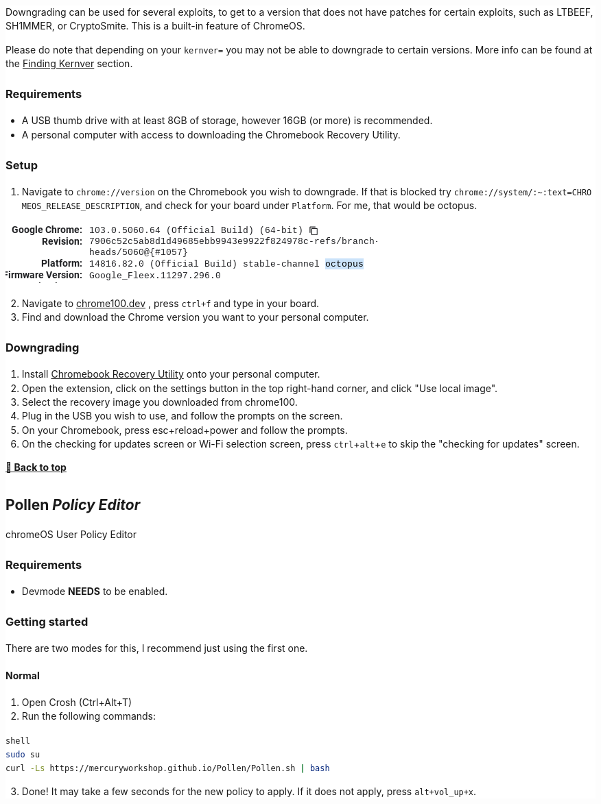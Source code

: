 Downgrading can be used for several exploits, to get to a version that does not have patches for certain exploits, such as LTBEEF, SH1MMER, or CryptoSmite. This is a built-in feature of ChromeOS.

Please do note that depending on your `kernver=` you may not be able to downgrade to certain versions. More info can be found at the [Finding Kernver](#finding-kernver) section.

### Requirements
- A USB thumb drive with at least 8GB of storage, however 16GB (or more) is recommended.
- A personal computer with access to downloading the Chromebook Recovery Utility.

### Setup

1. Navigate to `chrome://version` on the Chromebook you wish to downgrade. If that is blocked try `chrome://system/:~:text=CHROMEOS_RELEASE_DESCRIPTION`, and check for your board under `Platform`. For me, that would be octopus.

![chrome://version](img/chromeos-check-board.png)

2. Navigate to [chrome100.dev](https://chrome100.dev/) , press `ctrl+f` and type in your board.
3. Find and download the Chrome version you want to your personal computer.

### Downgrading
1. Install [Chromebook Recovery Utility](https://chromewebstore.google.com/detail/chromebook-recovery-utili/pocpnlppkickgojjlmhdmidojbmbodfm) onto your personal computer.
2. Open the extension, click on the settings button in the top right-hand corner, and click "Use local image".
3. Select the recovery image you downloaded from chrome100.
4. Plug in the USB you wish to use, and follow the prompts on the screen.
5. On your Chromebook, press esc+reload+power and follow the prompts.
6. On the checking for updates screen or Wi-Fi selection screen, press `ctrl`+`alt`+`e` to skip the "checking for updates" screen.

[**🔼 Back to top**](#ext-remover)

## Pollen *Policy Editor*

chromeOS User Policy Editor

### Requirements
- Devmode **NEEDS** to be enabled.

### Getting started

There are two modes for this, I recommend just using the first one.

#### Normal

1. Open Crosh (Ctrl+Alt+T)
2. Run the following commands:
```sh
shell
sudo su
curl -Ls https://mercuryworkshop.github.io/Pollen/Pollen.sh | bash
```
3. Done! It may take a few seconds for the new policy to apply. If it does not apply, press `alt+vol_up+x`.
